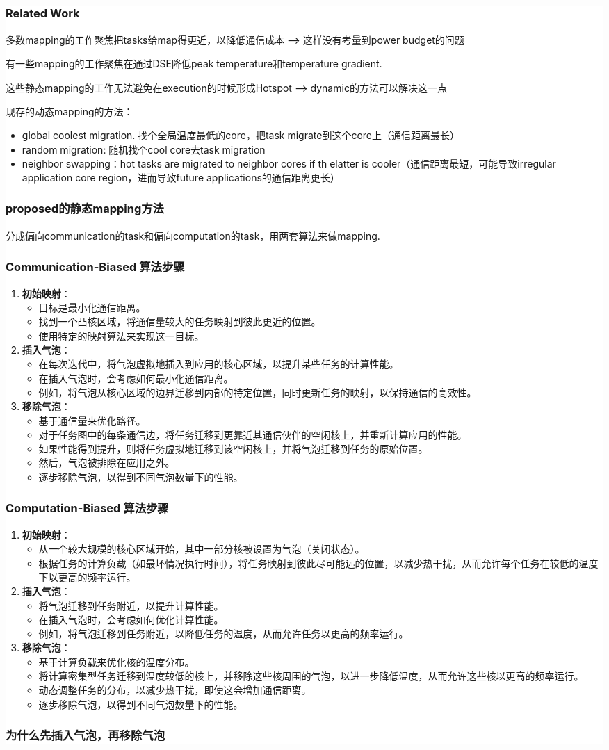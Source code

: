 ### Related Work

多数mapping的工作聚焦把tasks给map得更近，以降低通信成本 --> 这样没有考量到power budget的问题

有一些mapping的工作聚焦在通过DSE降低peak temperature和temperature gradient.

这些静态mapping的工作无法避免在execution的时候形成Hotspot --> dynamic的方法可以解决这一点

现存的动态mapping的方法：

- global coolest migration. 找个全局温度最低的core，把task migrate到这个core上（通信距离最长）
- random migration: 随机找个cool core去task migration
- neighbor swapping：hot tasks are migrated to neighbor cores if th elatter is cooler（通信距离最短，可能导致irregular application core region，进而导致future applications的通信距离更长）

### proposed的静态mapping方法

分成偏向communication的task和偏向computation的task，用两套算法来做mapping.

### Communication-Biased 算法步骤

1. **初始映射**：
   - 目标是最小化通信距离。
   - 找到一个凸核区域，将通信量较大的任务映射到彼此更近的位置。
   - 使用特定的映射算法来实现这一目标。
2. **插入气泡**：
   - 在每次迭代中，将气泡虚拟地插入到应用的核心区域，以提升某些任务的计算性能。
   - 在插入气泡时，会考虑如何最小化通信距离。
   - 例如，将气泡从核心区域的边界迁移到内部的特定位置，同时更新任务的映射，以保持通信的高效性。
3. **移除气泡**：
   - 基于通信量来优化路径。
   - 对于任务图中的每条通信边，将任务迁移到更靠近其通信伙伴的空闲核上，并重新计算应用的性能。
   - 如果性能得到提升，则将任务虚拟地迁移到该空闲核上，并将气泡迁移到任务的原始位置。
   - 然后，气泡被排除在应用之外。
   - 逐步移除气泡，以得到不同气泡数量下的性能。

### Computation-Biased 算法步骤

1. **初始映射**：
   - 从一个较大规模的核心区域开始，其中一部分核被设置为气泡（关闭状态）。
   - 根据任务的计算负载（如最坏情况执行时间），将任务映射到彼此尽可能远的位置，以减少热干扰，从而允许每个任务在较低的温度下以更高的频率运行。
2. **插入气泡**：
   - 将气泡迁移到任务附近，以提升计算性能。
   - 在插入气泡时，会考虑如何优化计算性能。
   - 例如，将气泡迁移到任务附近，以降低任务的温度，从而允许任务以更高的频率运行。
3. **移除气泡**：
   - 基于计算负载来优化核的温度分布。
   - 将计算密集型任务迁移到温度较低的核上，并移除这些核周围的气泡，以进一步降低温度，从而允许这些核以更高的频率运行。
   - 动态调整任务的分布，以减少热干扰，即使这会增加通信距离。
   - 逐步移除气泡，以得到不同气泡数量下的性能。

### 为什么先插入气泡，再移除气泡
